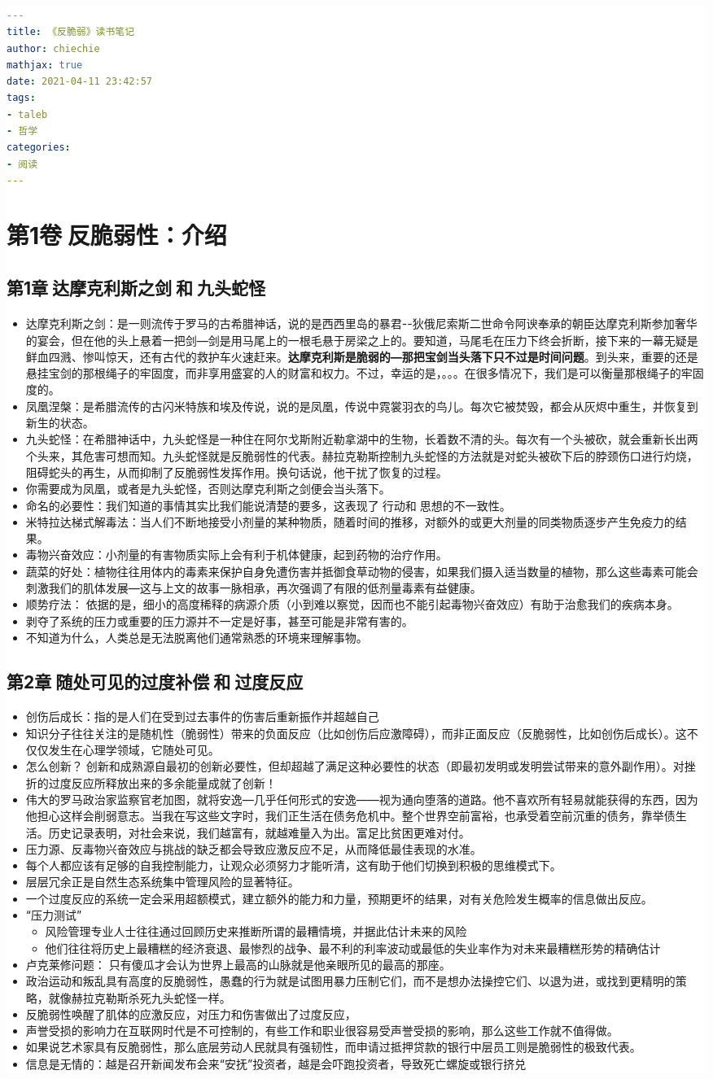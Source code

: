 ```yaml
---
title: 《反脆弱》读书笔记
author: chiechie
mathjax: true
date: 2021-04-11 23:42:57
tags: 
- taleb
- 哲学
categories: 
- 阅读
---
```



# 第1卷 反脆弱性：介绍

## 第1章 达摩克利斯之剑 和 九头蛇怪

- 达摩克利斯之剑：是一则流传于罗马的古希腊神话，说的是西西里岛的暴君--狄俄尼索斯二世命令阿谀奉承的朝臣达摩克利斯参加奢华的宴会，但在他的头上悬着一把剑—剑是用马尾上的一根毛悬于房梁之上的。要知道，马尾毛在压力下终会折断，接下来的一幕无疑是鲜血四溅、惨叫惊天，还有古代的救护车火速赶来。**达摩克利斯是脆弱的—那把宝剑当头落下只不过是时间问题**。到头来，重要的还是悬挂宝剑的那根绳子的牢固度，而非享用盛宴的人的财富和权力。不过，幸运的是，。。。在很多情况下，我们是可以衡量那根绳子的牢固度的。
- 凤凰涅槃：是希腊流传的古闪米特族和埃及传说，说的是凤凰，传说中霓裳羽衣的鸟儿。每次它被焚毁，都会从灰烬中重生，并恢复到新生的状态。
- 九头蛇怪：在希腊神话中，九头蛇怪是一种住在阿尔戈斯附近勒拿湖中的生物，长着数不清的头。每次有一个头被砍，就会重新长出两个头来，其危害可想而知。九头蛇怪就是反脆弱性的代表。赫拉克勒斯控制九头蛇怪的方法就是对蛇头被砍下后的脖颈伤口进行灼烧，阻碍蛇头的再生，从而抑制了反脆弱性发挥作用。换句话说，他干扰了恢复的过程。
- 你需要成为凤凰，或者是九头蛇怪，否则达摩克利斯之剑便会当头落下。
- 命名的必要性：我们知道的事情其实比我们能说清楚的要多，这表现了 行动和 思想的不一致性。
- 米特拉达梯式解毒法：当人们不断地接受小剂量的某种物质，随着时间的推移，对额外的或更大剂量的同类物质逐步产生免疫力的结果。
- 毒物兴奋效应：小剂量的有害物质实际上会有利于机体健康，起到药物的治疗作用。
- 蔬菜的好处：植物往往用体内的毒素来保护自身免遭伤害并抵御食草动物的侵害，如果我们摄入适当数量的植物，那么这些毒素可能会刺激我们的肌体发展—这与上文的故事一脉相承，再次强调了有限的低剂量毒素有益健康。
- 顺势疗法： 依据的是，细小的高度稀释的病源介质（小到难以察觉，因而也不能引起毒物兴奋效应）有助于治愈我们的疾病本身。
- 剥夺了系统的压力或重要的压力源并不一定是好事，甚至可能是非常有害的。
- 不知道为什么，人类总是无法脱离他们通常熟悉的环境来理解事物。

## 第2章 随处可见的过度补偿 和 过度反应

- 创伤后成长：指的是人们在受到过去事件的伤害后重新振作并超越自己
- 知识分子往往关注的是随机性（脆弱性）带来的负面反应（比如创伤后应激障碍），而非正面反应（反脆弱性，比如创伤后成长）。这不仅仅发生在心理学领域，它随处可见。
- 怎么创新？ 创新和成熟源自最初的创新必要性，但却超越了满足这种必要性的状态（即最初发明或发明尝试带来的意外副作用）。对挫折的过度反应所释放出来的多余能量成就了创新！
- 伟大的罗马政治家监察官老加图，就将安逸—几乎任何形式的安逸——视为通向堕落的道路。他不喜欢所有轻易就能获得的东西，因为他担心这样会削弱意志。当我在写这些文字时，我们正生活在债务危机中。整个世界空前富裕，也承受着空前沉重的债务，靠举债生活。历史记录表明，对社会来说，我们越富有，就越难量入为出。富足比贫困更难对付。
- 压力源、反毒物兴奋效应与挑战的缺乏都会导致应激反应不足，从而降低最佳表现的水准。
- 每个人都应该有足够的自我控制能力，让观众必须努力才能听清，这有助于他们切换到积极的思维模式下。
- 层层冗余正是自然生态系统集中管理风险的显著特征。
- 一个过度反应的系统一定会采用超额模式，建立额外的能力和力量，预期更坏的结果，对有关危险发生概率的信息做出反应。
- “压力测试”
    - 风险管理专业人士往往通过回顾历史来推断所谓的最糟情境，并据此估计未来的风险
    - 他们往往将历史上最糟糕的经济衰退、最惨烈的战争、最不利的利率波动或最低的失业率作为对未来最糟糕形势的精确估计
- 卢克莱修问题： 只有傻瓜才会认为世界上最高的山脉就是他亲眼所见的最高的那座。
- 政治运动和叛乱具有高度的反脆弱性，愚蠢的行为就是试图用暴力压制它们，而不是想办法操控它们、以退为进，或找到更精明的策略，就像赫拉克勒斯杀死九头蛇怪一样。
- 反脆弱性唤醒了肌体的应激反应，对压力和伤害做出了过度反应，
- 声誉受损的影响力在互联网时代是不可控制的，有些工作和职业很容易受声誉受损的影响，那么这些工作就不值得做。
- 如果说艺术家具有反脆弱性，那么底层劳动人民就具有强韧性，而申请过抵押贷款的银行中层员工则是脆弱性的极致代表。
- 信息是无情的：越是召开新闻发布会来“安抚”投资者，越是会吓跑投资者，导致死亡螺旋或银行挤兑
